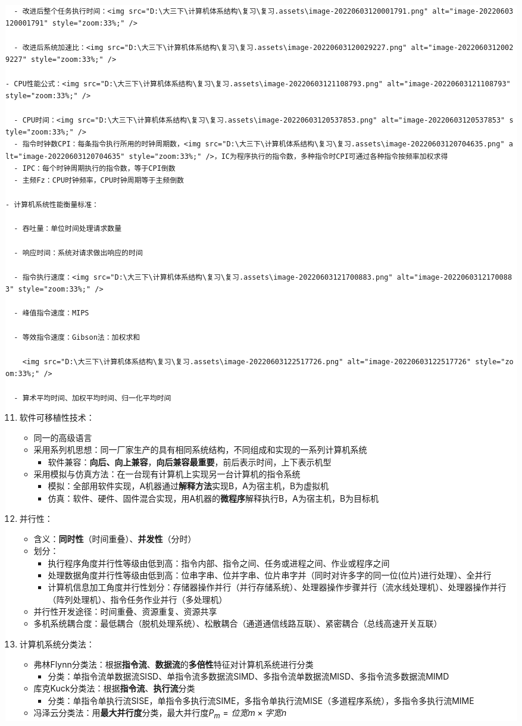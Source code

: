       - 改进后整个任务执行时间：<img src="D:\大三下\计算机体系结构\复习\复习.assets\image-20220603120001791.png" alt="image-20220603120001791" style="zoom:33%;" />

      - 改进后系统加速比：<img src="D:\大三下\计算机体系结构\复习\复习.assets\image-20220603120029227.png" alt="image-20220603120029227" style="zoom:33%;" />

    - CPU性能公式：<img src="D:\大三下\计算机体系结构\复习\复习.assets\image-20220603121108793.png" alt="image-20220603121108793" style="zoom:33%;" />

      - CPU时间：<img src="D:\大三下\计算机体系结构\复习\复习.assets\image-20220603120537853.png" alt="image-20220603120537853" style="zoom:33%;" />
      - 指令时钟数CPI：每条指令执行所用的时钟周期数，<img src="D:\大三下\计算机体系结构\复习\复习.assets\image-20220603120704635.png" alt="image-20220603120704635" style="zoom:33%;" />，IC为程序执行的指令数，多种指令时CPI可通过各种指令按频率加权求得
      - IPC：每个时钟周期执行的指令数，等于CPI倒数
      - 主频Fz：CPU时钟频率，CPU时钟周期等于主频倒数

    - 计算机系统性能衡量标准：

      - 吞吐量：单位时间处理请求数量

      - 响应时间：系统对请求做出响应的时间

      - 指令执行速度：<img src="D:\大三下\计算机体系结构\复习\复习.assets\image-20220603121700883.png" alt="image-20220603121700883" style="zoom:33%;" />

      - 峰值指令速度：MIPS

      - 等效指令速度：Gibson法：加权求和

        <img src="D:\大三下\计算机体系结构\复习\复习.assets\image-20220603122517726.png" alt="image-20220603122517726" style="zoom:33%;" />

      - 算术平均时间、加权平均时间、归一化平均时间

11. 软件可移植性技术：

    - 同一的高级语言
    - 采用系列机思想：同一厂家生产的具有相同系统结构，不同组成和实现的一系列计算机系统
      - 软件兼容：**向后、向上兼容**，**向后兼容最重要**，前后表示时间，上下表示机型
    - 采用模拟与仿真方法：在一台现有计算机上实现另一台计算机的指令系统
      - 模拟：全部用软件实现，A机器通过**解释方法**实现B，A为宿主机，B为虚拟机
      - 仿真：软件、硬件、固件混合实现，用A机器的**微程序**解释执行B，A为宿主机，B为目标机

12. 并行性：

    - 含义：**同时性**（时间重叠）、**并发性**（分时）
    - 划分：
      - 执行程序角度并行性等级由低到高：指令内部、指令之间、任务或进程之间、作业或程序之间
      - 处理数据角度并行性等级由低到高：位串字串、位并字串、位片串字并（同时对许多字的同一位(位片)进行处理）、全并行
      - 计算机信息加工角度并行性划分：存储器操作并行（并行存储系统）、处理器操作步骤并行（流水线处理机）、处理器操作并行（阵列处理机）、指令任务作业并行（多处理机）
    - 并行性开发途径：时间重叠、资源重复、资源共享
    - 多机系统耦合度：最低耦合（脱机处理系统）、松散耦合（通道通信线路互联）、紧密耦合（总线高速开关互联）

13. 计算机系统分类法：

    - 弗林Flynn分类法：根据**指令流**、**数据流**的**多倍性**特征对计算机系统进行分类
      - 分类：单指令流单数据流SISD、单指令流多数据流SIMD、多指令流单数据流MISD、多指令流多数据流MIMD
    - 库克Kuck分类法：根据**指令流**、**执行流**分类
      - 分类：单指令单执行流SISE，单指令多执行流SIME，多指令单执行流MISE（多道程序系统），多指令多执行流MIME
    - 冯泽云分类法：用**最大并行度**分类，最大并行度$P_m=位宽m \times 字宽n$

    